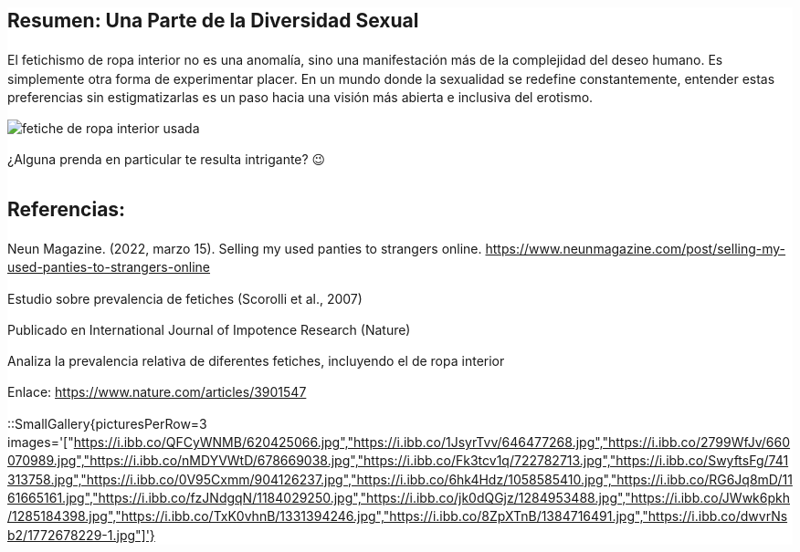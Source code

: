 ## Resumen: Una Parte de la Diversidad Sexual

El fetichismo de ropa interior no es una anomalía, sino una manifestación más de la complejidad del deseo humano. Es simplemente otra forma de experimentar placer. En un mundo donde la sexualidad se redefine constantemente, entender estas preferencias sin estigmatizarlas es un paso hacia una visión más abierta e inclusiva del erotismo.

<img src="https://i.ibb.co/RG6Jq8mD/1161665161.jpg" alt="fetiche de ropa interior usada" class="full-width-image my-5" style="width:100%"/>

¿Alguna prenda en particular te resulta intrigante? 😉

## Referencias: 

Neun Magazine. (2022, marzo 15). Selling my used panties to strangers online.
https://www.neunmagazine.com/post/selling-my-used-panties-to-strangers-online

Estudio sobre prevalencia de fetiches (Scorolli et al., 2007)

Publicado en International Journal of Impotence Research (Nature)

Analiza la prevalencia relativa de diferentes fetiches, incluyendo el de ropa interior

Enlace: https://www.nature.com/articles/3901547


::SmallGallery{picturesPerRow=3 images='["https://i.ibb.co/QFCyWNMB/620425066.jpg","https://i.ibb.co/1JsyrTvv/646477268.jpg","https://i.ibb.co/2799WfJv/660070989.jpg","https://i.ibb.co/nMDYVWtD/678669038.jpg","https://i.ibb.co/Fk3tcv1q/722782713.jpg","https://i.ibb.co/SwyftsFg/741313758.jpg","https://i.ibb.co/0V95Cxmm/904126237.jpg","https://i.ibb.co/6hk4Hdz/1058585410.jpg","https://i.ibb.co/RG6Jq8mD/1161665161.jpg","https://i.ibb.co/fzJNdgqN/1184029250.jpg","https://i.ibb.co/jk0dQGjz/1284953488.jpg","https://i.ibb.co/JWwk6pkh/1285184398.jpg","https://i.ibb.co/TxK0vhnB/1331394246.jpg","https://i.ibb.co/8ZpXTnB/1384716491.jpg","https://i.ibb.co/dwvrNsb2/1772678229-1.jpg"]'}

